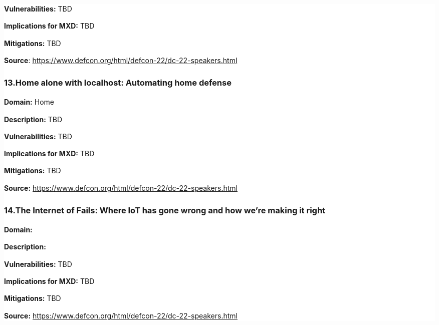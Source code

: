 **Vulnerabilities:** TBD

**Implications for MXD:** TBD

**Mitigations:** TBD

**Source**: https://www.defcon.org/html/defcon-22/dc-22-speakers.html

### 13.Home alone with localhost: Automating home defense

**Domain:** Home

**Description:** TBD

**Vulnerabilities:** TBD

**Implications for MXD:** TBD

**Mitigations:** TBD

**Source:** https://www.defcon.org/html/defcon-22/dc-22-speakers.html

### 14.The Internet of Fails: Where IoT has gone wrong and how we’re making it right

**Domain:** 

**Description:**

**Vulnerabilities:** TBD

**Implications for MXD:** TBD

**Mitigations:** TBD

**Source:** https://www.defcon.org/html/defcon-22/dc-22-speakers.html
